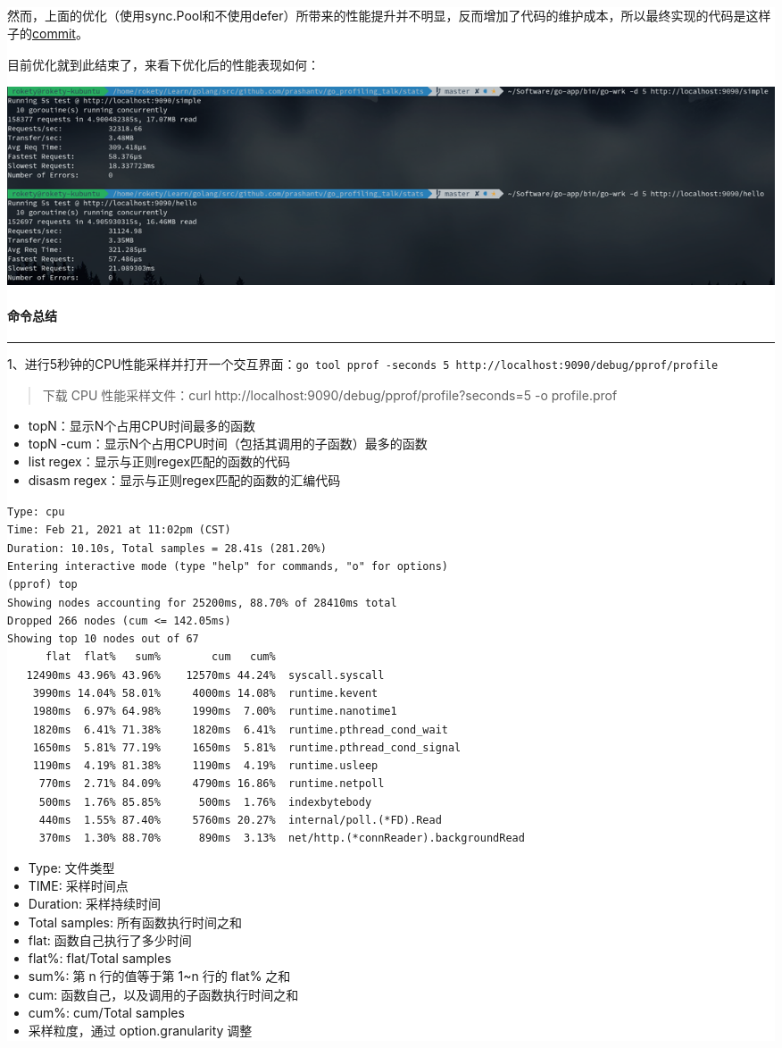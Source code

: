 然而，上面的优化（使用sync.Pool和不使用defer）所带来的性能提升并不明显，反而增加了代码的维护成本，所以最终实现的代码是这样子的[commit](https://github.com/prashantv/go_profiling_talk/commit/02630f1c5bcf2fbdc034eca393ab34071221d1ef)。

目前优化就到此结束了，来看下优化后的性能表现如何：

![](/assets/img/201712250118.png)

#### 命令总结
- - -

1、进行5秒钟的CPU性能采样并打开一个交互界面：`go tool pprof -seconds 5 http://localhost:9090/debug/pprof/profile`

> 下载 CPU 性能采样文件：curl http://localhost:9090/debug/pprof/profile?seconds=5 -o profile.prof

* topN：显示N个占用CPU时间最多的函数
* topN -cum：显示N个占用CPU时间（包括其调用的子函数）最多的函数
* list regex：显示与正则regex匹配的函数的代码
* disasm regex：显示与正则regex匹配的函数的汇编代码

```text
Type: cpu
Time: Feb 21, 2021 at 11:02pm (CST)
Duration: 10.10s, Total samples = 28.41s (281.20%)
Entering interactive mode (type "help" for commands, "o" for options)
(pprof) top
Showing nodes accounting for 25200ms, 88.70% of 28410ms total
Dropped 266 nodes (cum <= 142.05ms)
Showing top 10 nodes out of 67
      flat  flat%   sum%        cum   cum%
   12490ms 43.96% 43.96%    12570ms 44.24%  syscall.syscall
    3990ms 14.04% 58.01%     4000ms 14.08%  runtime.kevent
    1980ms  6.97% 64.98%     1990ms  7.00%  runtime.nanotime1
    1820ms  6.41% 71.38%     1820ms  6.41%  runtime.pthread_cond_wait
    1650ms  5.81% 77.19%     1650ms  5.81%  runtime.pthread_cond_signal
    1190ms  4.19% 81.38%     1190ms  4.19%  runtime.usleep
     770ms  2.71% 84.09%     4790ms 16.86%  runtime.netpoll
     500ms  1.76% 85.85%      500ms  1.76%  indexbytebody
     440ms  1.55% 87.40%     5760ms 20.27%  internal/poll.(*FD).Read
     370ms  1.30% 88.70%      890ms  3.13%  net/http.(*connReader).backgroundRead
```

* Type: 文件类型
* TIME: 采样时间点
* Duration: 采样持续时间
* Total samples: 所有函数执行时间之和
* flat: 函数自己执行了多少时间
* flat%: flat/Total samples
* sum%: 第 n 行的值等于第 1~n 行的 flat% 之和
* cum: 函数自己，以及调用的子函数执行时间之和
* cum%: cum/Total samples
* 采样粒度，通过 option.granularity 调整
